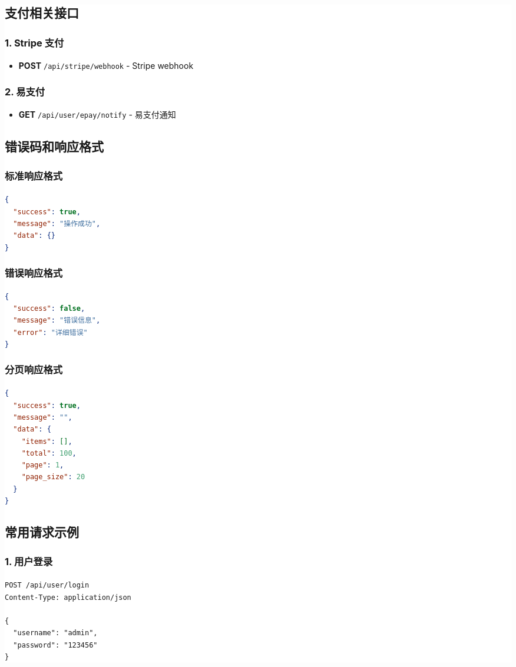 ## 支付相关接口

### 1. Stripe 支付
- **POST** `/api/stripe/webhook` - Stripe webhook

### 2. 易支付
- **GET** `/api/user/epay/notify` - 易支付通知

## 错误码和响应格式

### 标准响应格式
```json
{
  "success": true,
  "message": "操作成功",
  "data": {}
}
```

### 错误响应格式
```json
{
  "success": false,
  "message": "错误信息",
  "error": "详细错误"
}
```

### 分页响应格式
```json
{
  "success": true,
  "message": "",
  "data": {
    "items": [],
    "total": 100,
    "page": 1,
    "page_size": 20
  }
}
```

## 常用请求示例

### 1. 用户登录
```http
POST /api/user/login
Content-Type: application/json

{
  "username": "admin",
  "password": "123456"
}
```
